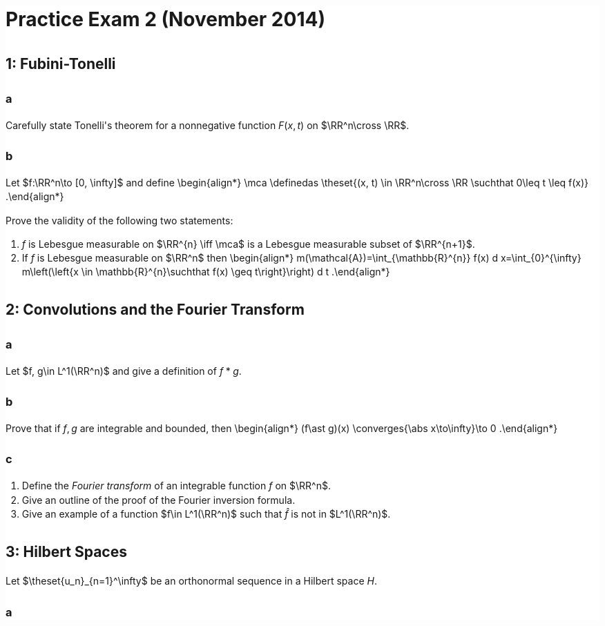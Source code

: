 # Practice Exam 2 (November 2014)

## 1: Fubini-Tonelli

### a

Carefully state Tonelli's theorem for a nonnegative function $F(x, t)$ on $\RR^n\cross \RR$.

### b

Let $f:\RR^n\to [0, \infty]$ and define
\begin{align*}
\mca \definedas \theset{(x, t) \in \RR^n\cross \RR \suchthat 0\leq t \leq f(x)}
.\end{align*}

Prove the validity of the following two statements:

1. $f$ is Lebesgue measurable on $\RR^{n} \iff \mca$ is a Lebesgue measurable subset of $\RR^{n+1}$.
2. If $f$ is Lebesgue measurable on $\RR^n$ then
\begin{align*}
m(\mathcal{A})=\int_{\mathbb{R}^{n}} f(x) d x=\int_{0}^{\infty} m\left(\left\{x \in \mathbb{R}^{n}\suchthat f(x) \geq t\right\}\right) d t
.\end{align*}


## 2: Convolutions and the Fourier Transform

### a

Let $f, g\in L^1(\RR^n)$ and give a definition of $f\ast g$.

### b

Prove that if $f, g$ are integrable and bounded, then
\begin{align*}
(f\ast g)(x) \converges{\abs x\to\infty}\to 0
.\end{align*}


### c

1. Define the *Fourier transform* of an integrable function $f$ on $\RR^n$.
2. Give an outline of the proof of the Fourier inversion formula.
3. Give an example of a function $f\in L^1(\RR^n)$ such that $\hat{f}$ is not in $L^1(\RR^n)$.


## 3: Hilbert Spaces

Let $\theset{u_n}_{n=1}^\infty$ be an orthonormal sequence in a Hilbert space $H$.

### a
